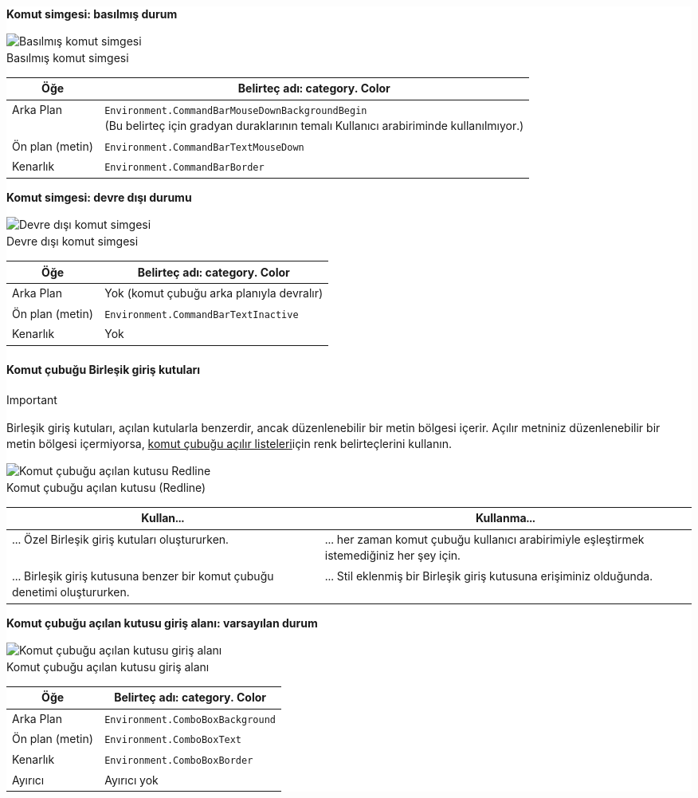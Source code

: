  **Komut simgesi: basılmış durum**

![Basılmış komut simgesi](../../extensibility/ux-guidelines/media/0303-027_commandiconpressed.png "0303-027_CommandIconPressed")<br />Basılmış komut simgesi

| Öğe | Belirteç adı: category. Color |
| --- | --- |
| Arka Plan | `Environment.CommandBarMouseDownBackgroundBegin`<br />(Bu belirteç için gradyan duraklarının temalı Kullanıcı arabiriminde kullanılmıyor.) |
| Ön plan (metin) | `Environment.CommandBarTextMouseDown` |
| Kenarlık | `Environment.CommandBarBorder` |

**Komut simgesi: devre dışı durumu**

![Devre dışı komut simgesi](../../extensibility/ux-guidelines/media/0303-028_commandicondisabled.png "0303-028_CommandIconDisabled")<br />Devre dışı komut simgesi

| Öğe | Belirteç adı: category. Color |
| --- | --- |
| Arka Plan | Yok (komut çubuğu arka planıyla devralır) |
| Ön plan (metin) | `Environment.CommandBarTextInactive` |
| Kenarlık | Yok |

#### <a name="command-bar-combo-boxes"></a><a name="BKMK_CommandComboBox"></a> Komut çubuğu Birleşik giriş kutuları

> [!IMPORTANT]
> Birleşik giriş kutuları, açılan kutularla benzerdir, ancak düzenlenebilir bir metin bölgesi içerir. Açılır metniniz düzenlenebilir bir metin bölgesi içermiyorsa, [komut çubuğu açılır listeleri](../../extensibility/ux-guidelines/shared-colors-for-visual-studio.md#BKMK_CommandDropDown)için renk belirteçlerini kullanın.

![Komut çubuğu açılan kutusu Redline](../../extensibility/ux-guidelines/media/0303-029_comboboxredline.png "0303-029_ComboBoxRedline")<br />Komut çubuğu açılan kutusu (Redline)

| Kullan... | Kullanma... |
| --- | --- |
| ... Özel Birleşik giriş kutuları oluştururken. | ... her zaman komut çubuğu kullanıcı arabirimiyle eşleştirmek istemediğiniz her şey için. |
| ... Birleşik giriş kutusuna benzer bir komut çubuğu denetimi oluştururken. | ... Stil eklenmiş bir Birleşik giriş kutusuna erişiminiz olduğunda. |

**Komut çubuğu açılan kutusu giriş alanı: varsayılan durum**

![Komut çubuğu açılan kutusu giriş alanı](../../extensibility/ux-guidelines/media/0303-030_comboboxinputfield.png "0303-030_ComboBoxInputField")<br />Komut çubuğu açılan kutusu giriş alanı

| Öğe | Belirteç adı: category. Color |
| --- | --- |
| Arka Plan | `Environment.ComboBoxBackground` |
| Ön plan (metin) | `Environment.ComboBoxText` |
| Kenarlık | `Environment.ComboBoxBorder` |
| Ayırıcı | Ayırıcı yok |
